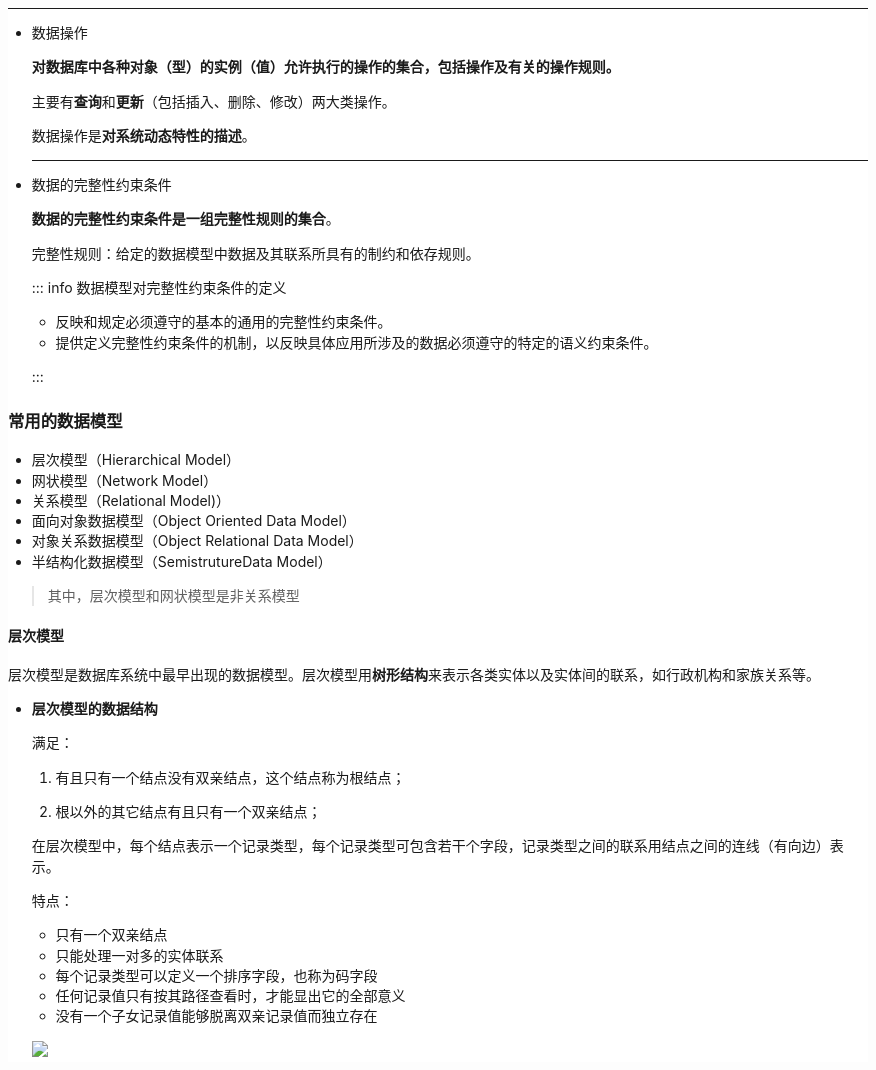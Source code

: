   ***

- 数据操作

  **对数据库中各种对象（型）的实例（值）允许执行的操作的集合，包括操作及有关的操作规则。**

  主要有**查询**和**更新**（包括插入、删除、修改）两大类操作。

  数据操作是**对系统动态特性的描述**。

  ***

- 数据的完整性约束条件

  **数据的完整性约束条件是一组完整性规则的集合**。

  完整性规则：给定的数据模型中数据及其联系所具有的制约和依存规则。

  ::: info 数据模型对完整性约束条件的定义

  - 反映和规定必须遵守的基本的通用的完整性约束条件。
  - 提供定义完整性约束条件的机制，以反映具体应用所涉及的数据必须遵守的特定的语义约束条件。

  :::

### 常用的数据模型

- 层次模型（Hierarchical Model）
- 网状模型（Network Model）
- 关系模型（Relational Model)）
- 面向对象数据模型（Object Oriented Data Model）
- 对象关系数据模型（Object Relational Data Model）
- 半结构化数据模型（SemistrutureData Model）

> 其中，层次模型和网状模型是非关系模型

#### 层次模型

层次模型是数据库系统中最早出现的数据模型。层次模型用**树形结构**来表示各类实体以及实体间的联系，如行政机构和家族关系等。

- **层次模型的数据结构**

  满足：

  1. 有且只有一个结点没有双亲结点，这个结点称为根结点；

  2. 根以外的其它结点有且只有一个双亲结点；

  在层次模型中，每个结点表示一个记录类型，每个记录类型可包含若干个字段，记录类型之间的联系用结点之间的连线（有向边）表示。

  特点：

  - 只有一个双亲结点
  - 只能处理一对多的实体联系
  - 每个记录类型可以定义一个排序字段，也称为码字段
  - 任何记录值只有按其路径查看时，才能显出它的全部意义
  - 没有一个子女记录值能够脱离双亲记录值而独立存在

  ![](https://model.kisssssssss.space/https://raw.githubusercontent.com/kisssssssss/IMG/main/docs/计算机/数据库系统概论/1.png)
